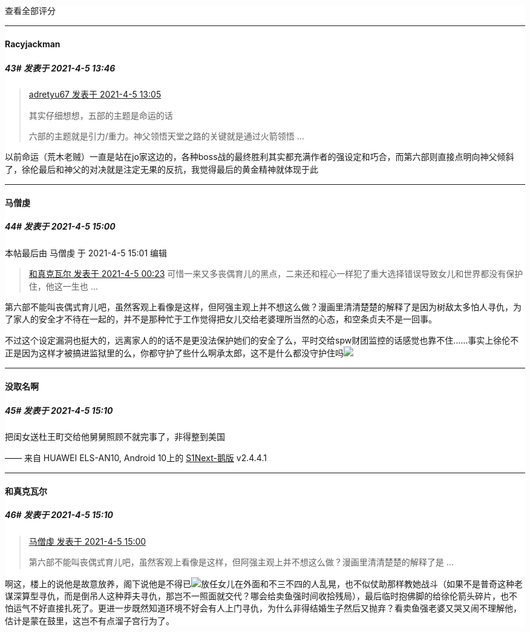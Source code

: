 
查看全部评分


*****

####  Racyjackman  
##### 43#       发表于 2021-4-5 13:46


<blockquote><a href="httphttps://bbs.saraba1st.com/2b/forum.php?mod=redirect&amp;goto=findpost&amp;pid=50838592&amp;ptid=1997232" target="_blank">adretyu67 发表于 2021-4-5 13:05</a>

其实仔细想想，五部的主题是命运的话


六部的主题就是引力/重力。神父领悟天堂之路的关键就是通过火箭领悟 ...</blockquote>
以前命运（荒木老贼）一直是站在jo家这边的，各种boss战的最终胜利其实都充满作者的强设定和巧合，而第六部则直接点明向神父倾斜了，徐伦最后和神父的对决就是注定无果的反抗，我觉得最后的黄金精神就体现于此


*****

####  马僧虔  
##### 44#       发表于 2021-4-5 15:00


 本帖最后由 马僧虔 于 2021-4-5 15:01 编辑 
<blockquote><a href="httphttps://bbs.saraba1st.com/2b/forum.php?mod=redirect&amp;goto=findpost&amp;pid=50835702&amp;ptid=1997232" target="_blank">和真克瓦尔 发表于 2021-4-5 00:23</a>
可惜一来又多丧偶育儿的黑点，二来还和程心一样犯了重大选择错误导致女儿和世界都没有保护住，他这一生也 ...</blockquote>
第六部不能叫丧偶式育儿吧，虽然客观上看像是这样，但阿强主观上并不想这么做？漫画里清清楚楚的解释了是因为树敌太多怕人寻仇，为了家人的安全才不待在一起的，并不是那种忙于工作觉得把女儿交给老婆理所当然的心态，和空条贞夫不是一回事。

不过这个设定漏洞也挺大的，远离家人的的话不是更没法保护她们的安全了么，平时交给spw财团监控的话感觉也靠不住……事实上徐伦不正是因为这样才被搞进监狱里的么，你都守护了些什么啊承太郎，这不是什么都没守护住吗<img src="https://static.saraba1st.com/image/smiley/face2017/001.png" referrerpolicy="no-referrer">


*****

####  没取名啊  
##### 45#       发表于 2021-4-5 15:10


把闺女送杜王町交给他舅舅照顾不就完事了，非得整到美国

—— 来自 HUAWEI ELS-AN10, Android 10上的 [S1Next-鹅版](https://github.com/ykrank/S1-Next/releases) v2.4.4.1


*****

####  和真克瓦尔  
##### 46#       发表于 2021-4-5 15:10


<blockquote><a href="httphttps://bbs.saraba1st.com/2b/forum.php?mod=redirect&amp;goto=findpost&amp;pid=50839476&amp;ptid=1997232" target="_blank">马僧虔 发表于 2021-4-5 15:00</a>

第六部不能叫丧偶式育儿吧，虽然客观上看像是这样，但阿强主观上并不想这么做？漫画里清清楚楚的解释了是 ...</blockquote>
啊这，楼上的说他是故意放养，阁下说他是不得已<img src="https://static.saraba1st.com/image/smiley/face2017/106.png" referrerpolicy="no-referrer">放任女儿在外面和不三不四的人乱晃，也不似仗助那样教她战斗（如果不是普奇这种老谋深算型寻仇，而是倒吊人这种莽夫寻仇，那岂不一照面就交代？哪会给卖鱼强时间收拾残局），最后临时抱佛脚的给徐伦箭头碎片，也不怕运气不好直接扎死了。更进一步既然知道环境不好会有人上门寻仇，为什么非得结婚生子然后又抛弃？看卖鱼强老婆又哭又闹不理解他，估计是蒙在鼓里，这岂不有点溜子宫行为了。
